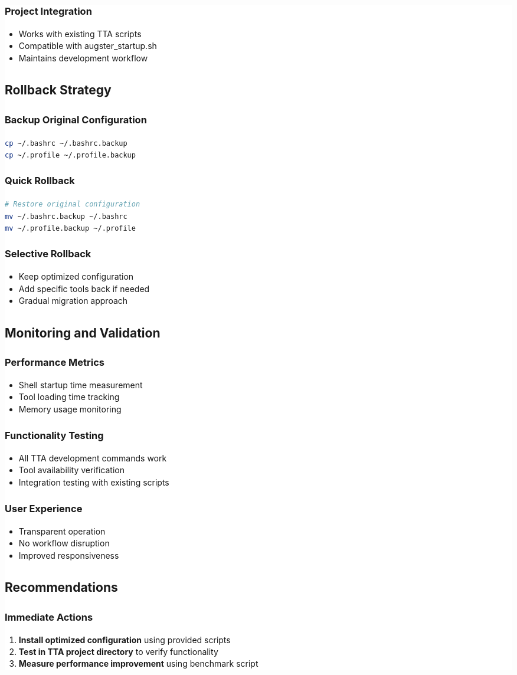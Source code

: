### Project Integration
- Works with existing TTA scripts
- Compatible with augster_startup.sh
- Maintains development workflow

## Rollback Strategy

### Backup Original Configuration
```bash
cp ~/.bashrc ~/.bashrc.backup
cp ~/.profile ~/.profile.backup
```

### Quick Rollback
```bash
# Restore original configuration
mv ~/.bashrc.backup ~/.bashrc
mv ~/.profile.backup ~/.profile
```

### Selective Rollback
- Keep optimized configuration
- Add specific tools back if needed
- Gradual migration approach

## Monitoring and Validation

### Performance Metrics
- Shell startup time measurement
- Tool loading time tracking
- Memory usage monitoring

### Functionality Testing
- All TTA development commands work
- Tool availability verification
- Integration testing with existing scripts

### User Experience
- Transparent operation
- No workflow disruption
- Improved responsiveness

## Recommendations

### Immediate Actions
1. **Install optimized configuration** using provided scripts
2. **Test in TTA project directory** to verify functionality
3. **Measure performance improvement** using benchmark script
